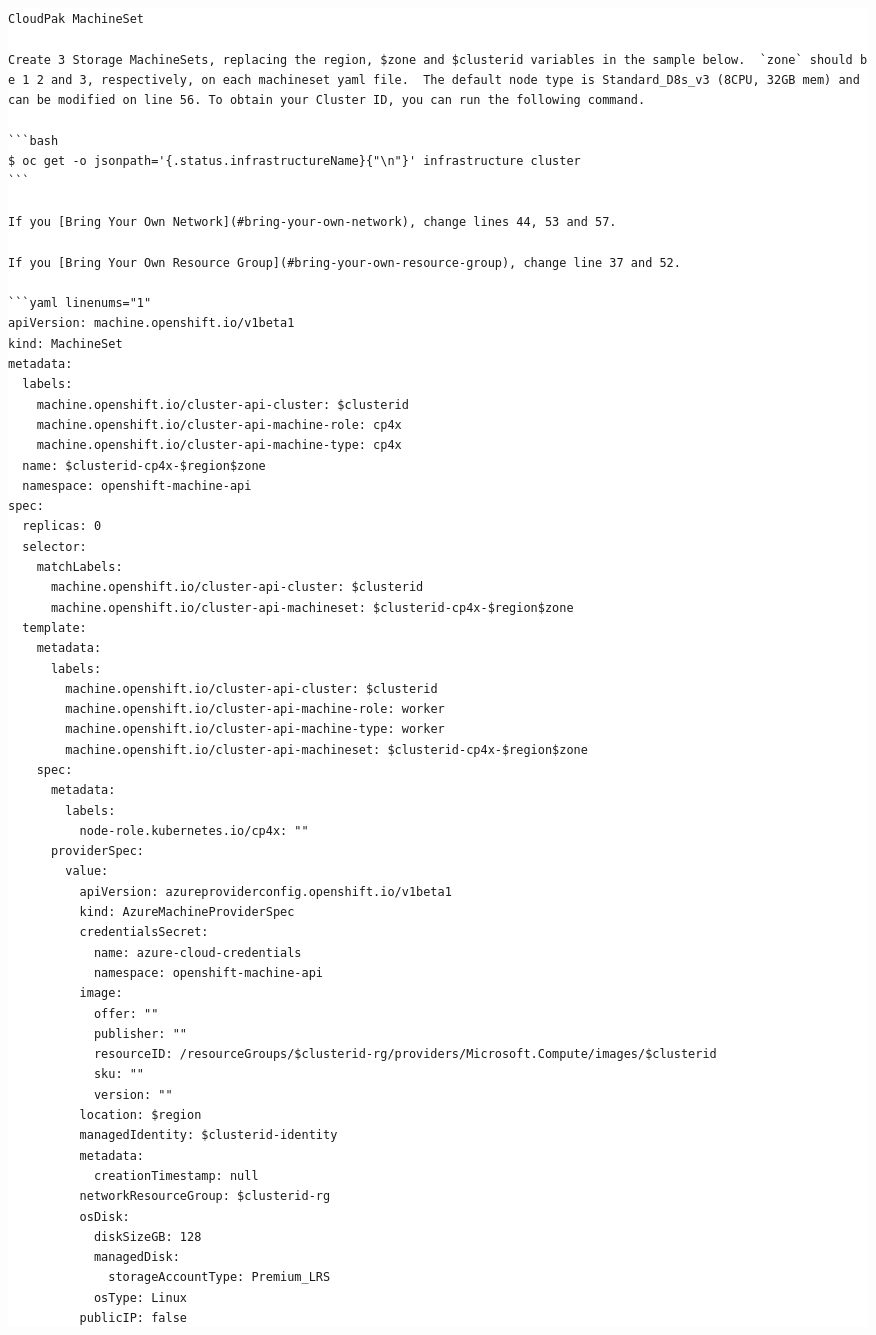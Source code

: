     CloudPak MachineSet

    Create 3 Storage MachineSets, replacing the region, $zone and $clusterid variables in the sample below.  `zone` should be 1 2 and 3, respectively, on each machineset yaml file.  The default node type is Standard_D8s_v3 (8CPU, 32GB mem) and can be modified on line 56. To obtain your Cluster ID, you can run the following command.

    ```bash
    $ oc get -o jsonpath='{.status.infrastructureName}{"\n"}' infrastructure cluster
    ```

    If you [Bring Your Own Network](#bring-your-own-network), change lines 44, 53 and 57.

    If you [Bring Your Own Resource Group](#bring-your-own-resource-group), change line 37 and 52.

    ```yaml linenums="1"
    apiVersion: machine.openshift.io/v1beta1
    kind: MachineSet
    metadata:
      labels:
        machine.openshift.io/cluster-api-cluster: $clusterid
        machine.openshift.io/cluster-api-machine-role: cp4x
        machine.openshift.io/cluster-api-machine-type: cp4x
      name: $clusterid-cp4x-$region$zone
      namespace: openshift-machine-api
    spec:
      replicas: 0
      selector:
        matchLabels:
          machine.openshift.io/cluster-api-cluster: $clusterid
          machine.openshift.io/cluster-api-machineset: $clusterid-cp4x-$region$zone
      template:
        metadata:
          labels:
            machine.openshift.io/cluster-api-cluster: $clusterid
            machine.openshift.io/cluster-api-machine-role: worker
            machine.openshift.io/cluster-api-machine-type: worker
            machine.openshift.io/cluster-api-machineset: $clusterid-cp4x-$region$zone
        spec:
          metadata:
            labels:
              node-role.kubernetes.io/cp4x: ""
          providerSpec:
            value:
              apiVersion: azureproviderconfig.openshift.io/v1beta1
              kind: AzureMachineProviderSpec
              credentialsSecret:
                name: azure-cloud-credentials
                namespace: openshift-machine-api
              image:
                offer: ""
                publisher: ""
                resourceID: /resourceGroups/$clusterid-rg/providers/Microsoft.Compute/images/$clusterid
                sku: ""
                version: ""
              location: $region
              managedIdentity: $clusterid-identity
              metadata:
                creationTimestamp: null
              networkResourceGroup: $clusterid-rg
              osDisk:
                diskSizeGB: 128
                managedDisk:
                  storageAccountType: Premium_LRS
                osType: Linux
              publicIP: false
